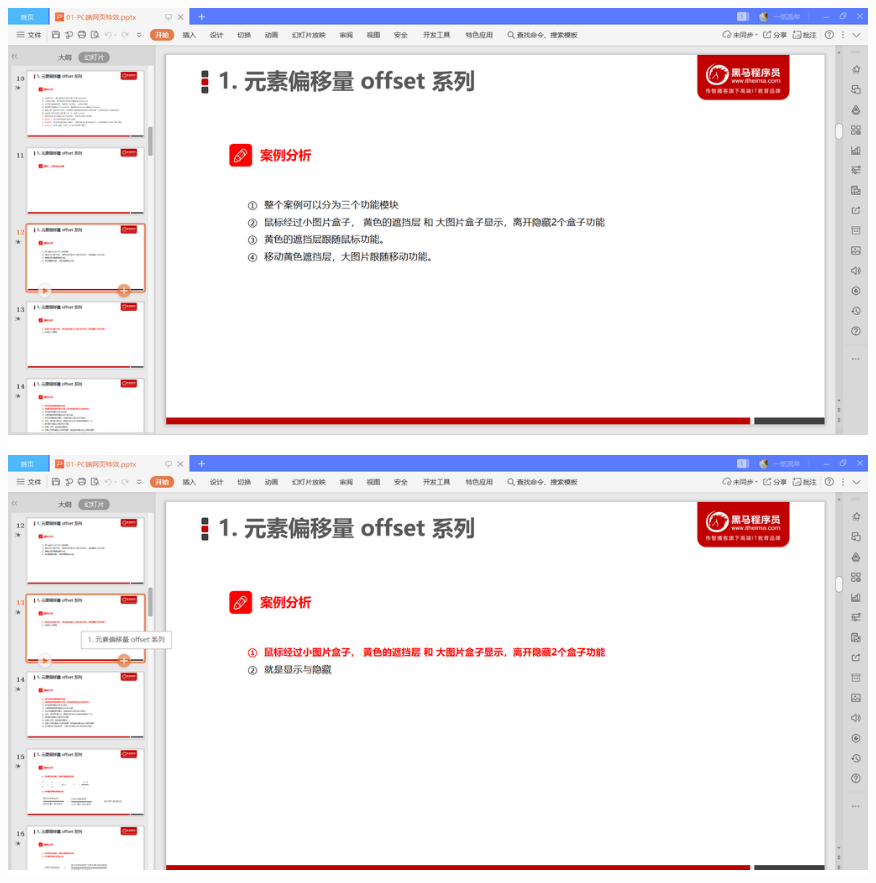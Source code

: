 

![image-20200427174547686](PC端网页特效.assets/image-20200427174547686.png)

![image-20200427174629264](PC端网页特效.assets/image-20200427174629264.png)


